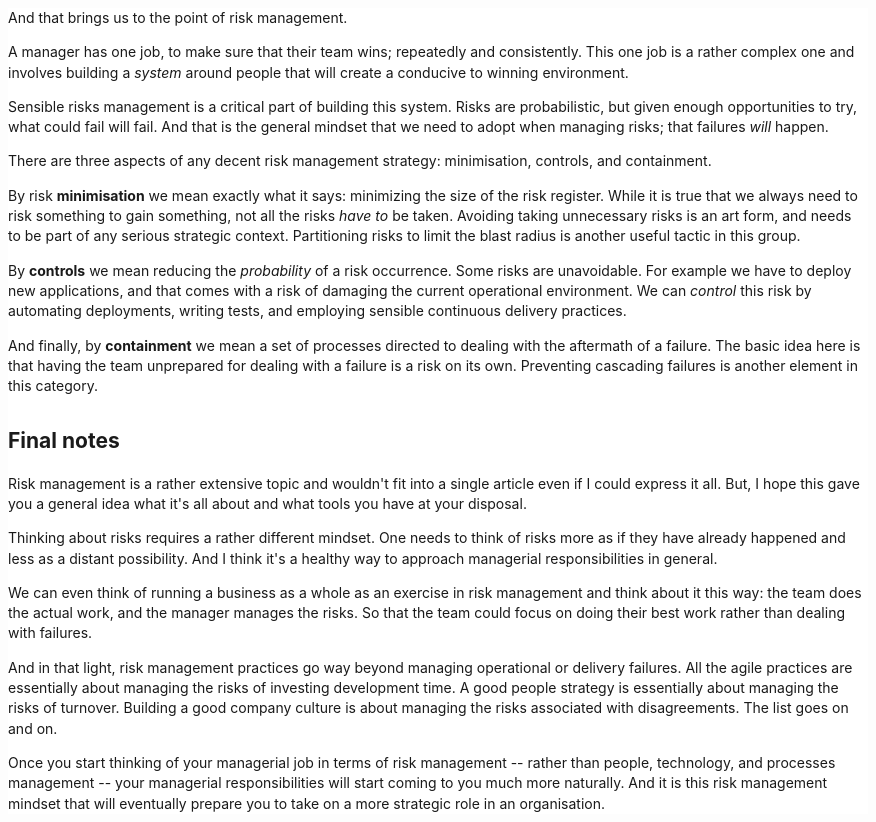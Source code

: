 And that brings us to the point of risk management.

A manager has one job, to make sure that their team wins; repeatedly and
consistently. This one job is a rather complex one and involves building a
_system_ around people that will create a conducive to winning environment.

Sensible risks management is a critical part of building this system. Risks are
probabilistic, but given enough opportunities to try, what could fail will fail.
And that is the general mindset that we need to adopt when managing risks; that
failures _will_ happen.

There are three aspects of any decent risk management strategy: minimisation,
controls, and containment.

By risk **minimisation** we mean exactly what it says: minimizing the size of
the risk register. While it is true that we always need to risk something to
gain something, not all the risks _have to_ be taken. Avoiding taking
unnecessary risks is an art form, and needs to be part of any serious strategic
context. Partitioning risks to limit the blast radius is another useful tactic
in this group.

By **controls** we mean reducing the _probability_ of a risk occurrence. Some
risks are unavoidable. For example we have to deploy new applications, and that
comes with a risk of damaging the current operational environment. We can
_control_ this risk by automating deployments, writing tests, and employing
sensible continuous delivery practices.

And finally, by **containment** we mean a set of processes directed to dealing
with the aftermath of a failure. The basic idea here is that having the team
unprepared for dealing with a failure is a risk on its own. Preventing cascading
failures is another element in this category.

## Final notes

Risk management is a rather extensive topic and wouldn't fit into a single
article even if I could express it all. But, I hope this gave you a general idea
what it's all about and what tools you have at your disposal.

Thinking about risks requires a rather different mindset. One needs to think of
risks more as if they have already happened and less as a distant possibility.
And I think it's a healthy way to approach managerial responsibilities in
general.

We can even think of running a business as a whole as an exercise in risk
management and think about it this way: the team does the actual work, and the
manager manages the risks. So that the team could focus on doing their best work
rather than dealing with failures.

And in that light, risk management practices go way beyond managing operational
or delivery failures. All the agile practices are essentially about managing the
risks of investing development time. A good people strategy is essentially about
managing the risks of turnover. Building a good company culture is about
managing the risks associated with disagreements. The list goes on and on.

Once you start thinking of your managerial job in terms of risk management --
rather than people, technology, and processes management -- your managerial
responsibilities will start coming to you much more naturally. And it is this
risk management mindset that will eventually prepare you to take on a more
strategic role in an organisation.
